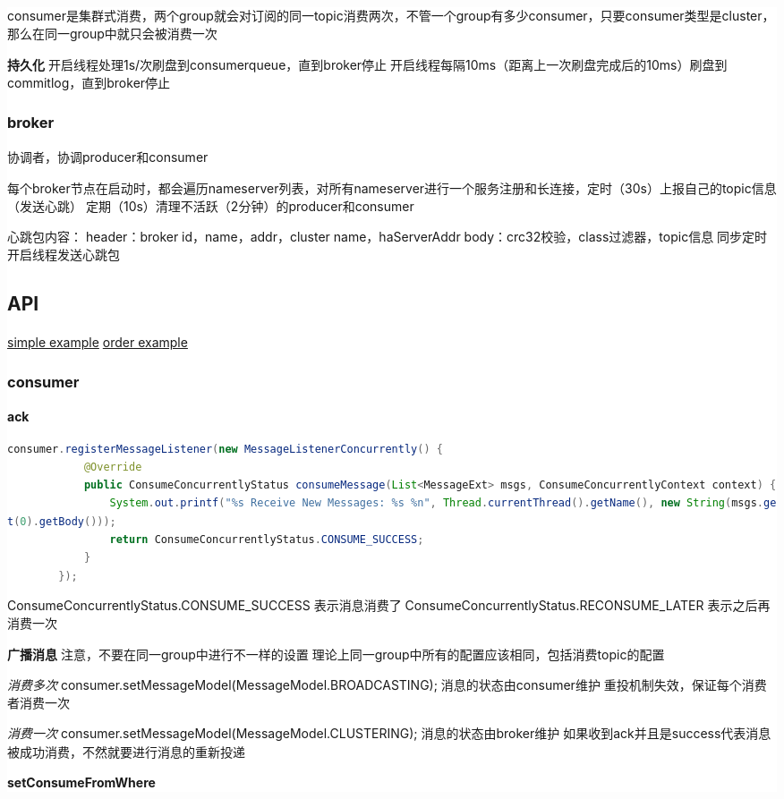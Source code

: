consumer是集群式消费，两个group就会对订阅的同一topic消费两次，不管一个group有多少consumer，只要consumer类型是cluster，那么在同一group中就只会被消费一次

**持久化**
开启线程处理1s/次刷盘到consumerqueue，直到broker停止
开启线程每隔10ms（距离上一次刷盘完成后的10ms）刷盘到commitlog，直到broker停止

### broker
协调者，协调producer和consumer

每个broker节点在启动时，都会遍历nameserver列表，对所有nameserver进行一个服务注册和长连接，定时（30s）上报自己的topic信息（发送心跳）
定期（10s）清理不活跃（2分钟）的producer和consumer

心跳包内容：
header：broker id，name，addr，cluster name，haServerAddr
body：crc32校验，class过滤器，topic信息
同步定时开启线程发送心跳包

## API
[simple example](http://rocketmq.apache.org/docs/simple-example/)
[order example](http://rocketmq.apache.org/docs/order-example/)

### consumer
**ack**
```java
consumer.registerMessageListener(new MessageListenerConcurrently() {
            @Override
            public ConsumeConcurrentlyStatus consumeMessage(List<MessageExt> msgs, ConsumeConcurrentlyContext context) {
                System.out.printf("%s Receive New Messages: %s %n", Thread.currentThread().getName(), new String(msgs.get(0).getBody()));
                return ConsumeConcurrentlyStatus.CONSUME_SUCCESS;
            }
        });
```
ConsumeConcurrentlyStatus.CONSUME_SUCCESS 表示消息消费了
ConsumeConcurrentlyStatus.RECONSUME_LATER 表示之后再消费一次

**广播消息**
注意，不要在同一group中进行不一样的设置
理论上同一group中所有的配置应该相同，包括消费topic的配置

*消费多次*
consumer.setMessageModel(MessageModel.BROADCASTING);
消息的状态由consumer维护
重投机制失效，保证每个消费者消费一次

*消费一次*
consumer.setMessageModel(MessageModel.CLUSTERING);
消息的状态由broker维护
如果收到ack并且是success代表消息被成功消费，不然就要进行消息的重新投递

**setConsumeFromWhere**
